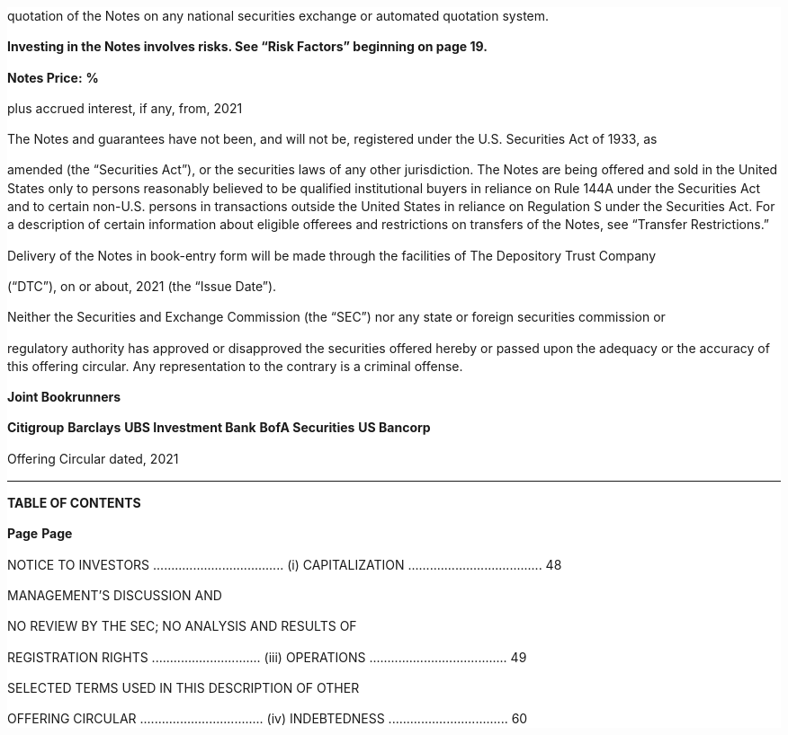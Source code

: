 quotation of the Notes on any national securities exchange or automated quotation system.


**Investing in the Notes involves risks. See “Risk Factors” beginning on page 19.**

**Notes Price:** **%**


plus accrued interest, if any, from, 2021


The Notes and guarantees have not been, and will not be, registered under the U.S. Securities Act of 1933, as

amended (the “Securities Act”), or the securities laws of any other jurisdiction. The Notes are being offered and sold in the
United States only to persons reasonably believed to be qualified institutional buyers in reliance on Rule 144A under the
Securities Act and to certain non-U.S. persons in transactions outside the United States in reliance on Regulation S under the
Securities Act. For a description of certain information about eligible offerees and restrictions on transfers of the Notes, see
“Transfer Restrictions.”

Delivery of the Notes in book-entry form will be made through the facilities of The Depository Trust Company

(“DTC”), on or about, 2021 (the “Issue Date”).

Neither the Securities and Exchange Commission (the “SEC”) nor any state or foreign securities commission or

regulatory authority has approved or disapproved the securities offered hereby or passed upon the adequacy or the accuracy
of this offering circular. Any representation to the contrary is a criminal offense.

**Joint Bookrunners**


**Citigroup** **Barclays** **UBS Investment Bank** **BofA Securities** **US Bancorp**

Offering Circular dated, 2021


-----

**TABLE OF CONTENTS**

**Page** **Page**

NOTICE TO INVESTORS .................................... (i) CAPITALIZATION ..................................... 48

MANAGEMENT’S DISCUSSION AND

NO REVIEW BY THE SEC; NO ANALYSIS AND RESULTS OF

REGISTRATION RIGHTS .............................. (iii) OPERATIONS ...................................... 49

SELECTED TERMS USED IN THIS DESCRIPTION OF OTHER

OFFERING CIRCULAR .................................. (iv) INDEBTEDNESS ................................. 60
